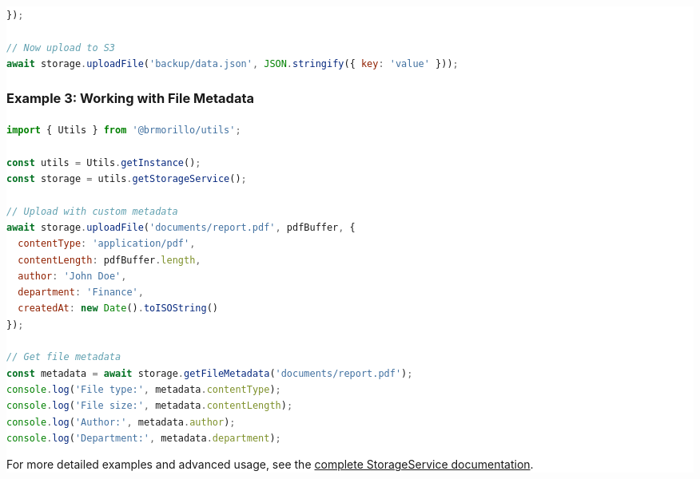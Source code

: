 ```javascript
});

// Now upload to S3
await storage.uploadFile('backup/data.json', JSON.stringify({ key: 'value' }));
```

### Example 3: Working with File Metadata

```javascript
import { Utils } from '@brmorillo/utils';

const utils = Utils.getInstance();
const storage = utils.getStorageService();

// Upload with custom metadata
await storage.uploadFile('documents/report.pdf', pdfBuffer, {
  contentType: 'application/pdf',
  contentLength: pdfBuffer.length,
  author: 'John Doe',
  department: 'Finance',
  createdAt: new Date().toISOString()
});

// Get file metadata
const metadata = await storage.getFileMetadata('documents/report.pdf');
console.log('File type:', metadata.contentType);
console.log('File size:', metadata.contentLength);
console.log('Author:', metadata.author);
console.log('Department:', metadata.department);
```

For more detailed examples and advanced usage, see the [complete StorageService documentation](./storage-service-detailed.md).
